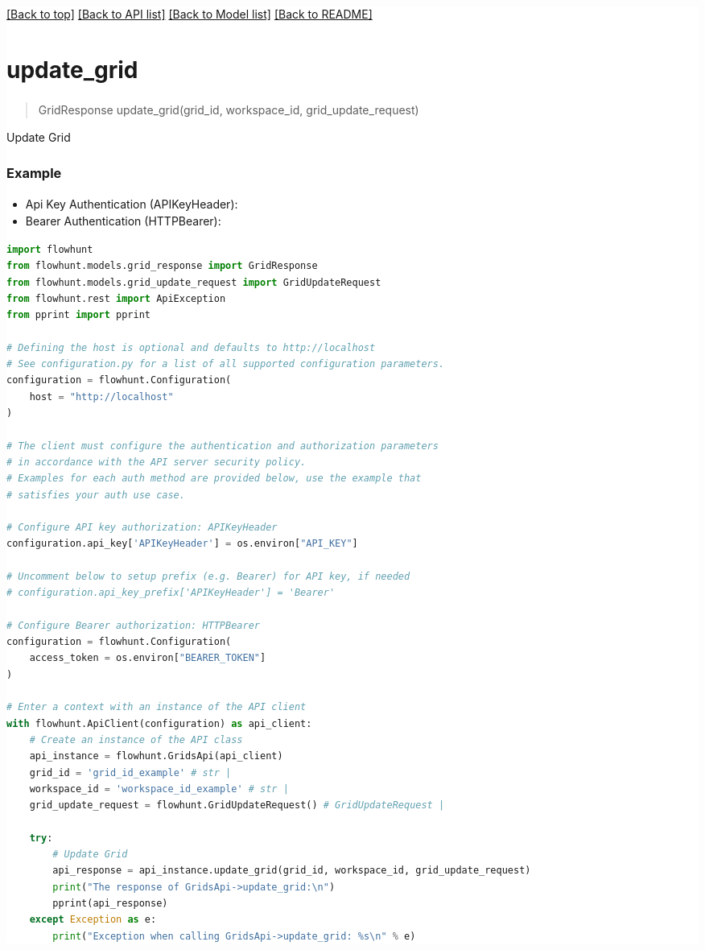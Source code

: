 [[Back to top]](#) [[Back to API list]](../README.md#documentation-for-api-endpoints) [[Back to Model list]](../README.md#documentation-for-models) [[Back to README]](../README.md)

# **update_grid**
> GridResponse update_grid(grid_id, workspace_id, grid_update_request)

Update Grid

### Example

* Api Key Authentication (APIKeyHeader):
* Bearer Authentication (HTTPBearer):

```python
import flowhunt
from flowhunt.models.grid_response import GridResponse
from flowhunt.models.grid_update_request import GridUpdateRequest
from flowhunt.rest import ApiException
from pprint import pprint

# Defining the host is optional and defaults to http://localhost
# See configuration.py for a list of all supported configuration parameters.
configuration = flowhunt.Configuration(
    host = "http://localhost"
)

# The client must configure the authentication and authorization parameters
# in accordance with the API server security policy.
# Examples for each auth method are provided below, use the example that
# satisfies your auth use case.

# Configure API key authorization: APIKeyHeader
configuration.api_key['APIKeyHeader'] = os.environ["API_KEY"]

# Uncomment below to setup prefix (e.g. Bearer) for API key, if needed
# configuration.api_key_prefix['APIKeyHeader'] = 'Bearer'

# Configure Bearer authorization: HTTPBearer
configuration = flowhunt.Configuration(
    access_token = os.environ["BEARER_TOKEN"]
)

# Enter a context with an instance of the API client
with flowhunt.ApiClient(configuration) as api_client:
    # Create an instance of the API class
    api_instance = flowhunt.GridsApi(api_client)
    grid_id = 'grid_id_example' # str | 
    workspace_id = 'workspace_id_example' # str | 
    grid_update_request = flowhunt.GridUpdateRequest() # GridUpdateRequest | 

    try:
        # Update Grid
        api_response = api_instance.update_grid(grid_id, workspace_id, grid_update_request)
        print("The response of GridsApi->update_grid:\n")
        pprint(api_response)
    except Exception as e:
        print("Exception when calling GridsApi->update_grid: %s\n" % e)
```
